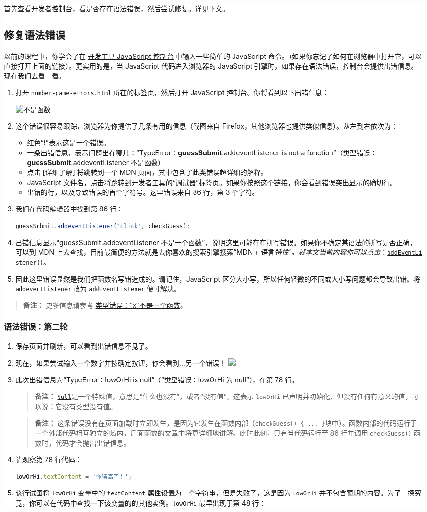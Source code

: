 首先查看开发者控制台，看是否存在语法错误，然后尝试修复。详见下文。

## 修复语法错误

以前的课程中，你学会了在 [开发工具 JavaScript 控制台](/zh-CN/docs/Learn/Common_questions/What_are_browser_developer_tools) 中输入一些简单的 JavaScript 命令。（如果你忘记了如何在浏览器中打开它，可以直接打开上面的链接）。更实用的是，当 JavaScript 代码进入浏览器的 JavaScript 引擎时，如果存在语法错误，控制台会提供出错信息。现在我们去看一看。

1. 打开 `number-game-errors.html` 所在的标签页，然后打开 JavaScript 控制台。你将看到以下出错信息：

    ![不是函数](https://mdn.mozillademos.org/files/16256/%E5%B1%8F%E5%B9%95%E5%BF%AB%E7%85%A7_2018-10-17_20.27.08.png)

2. 这个错误很容易跟踪，浏览器为你提供了几条有用的信息（截图来自 Firefox，其他浏览器也提供类似信息）。从左到右依次为：

    - 红色“!”表示这是一个错误。
    - 一条出错信息，表示问题出在哪儿：“TypeError：**guessSubmit**.addeventListener is not a function”（类型错误：**guessSubmit**.addeventListener 不是函数）
    - 点击 \[详细了解] 将跳转到一个 MDN 页面，其中包含了此类错误超详细的解释。
    - JavaScript 文件名，点击将跳转到开发者工具的“调试器”标签页。如果你按照这个链接，你会看到错误突出显示的确切行。
    - 出错的行，以及导致错误的首个字符号。这里错误来自 86 行，第 3 个字符。

3. 我们在代码编辑器中找到第 86 行：

    ```js
    guessSubmit.addeventListener('click', checkGuess);
    ```

4. 出错信息显示“guessSubmit.addeventListener 不是一个函数”，说明这里可能存在拼写错误。如果你不确定某语法的拼写是否正确，可以到 MDN 上去查找，目前最简便的方法就是去你喜欢的搜索引擎搜索“MDN + 语言*特性”。就本文当前内容你可以点击*：[`addEventListener()`](/zh-CN/docs/Web/API/EventTarget/addEventListener)。
5. 因此这里错误显然是我们把函数名写错造成的。请记住，JavaScript 区分大小写，所以任何轻微的不同或大小写问题都会导致出错。将 `addeventListener` 改为 `addEventListener` 便可解决。

> **备注：** 更多信息请参考 [类型错误：“x”不是一个函数](/zh-CN/docs/Web/JavaScript/Reference/Errors/Not_a_function)。

### 语法错误：第二轮

1. 保存页面并刷新，可以看到出错信息不见了。
2. 现在，如果尝试输入一个数字并按确定按钮，你会看到...另一个错误！ ![](https://mdn.mozillademos.org/files/16264/%E5%B1%8F%E5%B9%95%E5%BF%AB%E7%85%A7_2018-10-17_21.56.00.png)
3. 此次出错信息为“TypeError：lowOrHi is null”（“类型错误：lowOrHi 为 null”），在第 78 行。

    > **备注：** [`Null`](/zh-CN/docs/Glossary/Null)是一个特殊值，意思是“什么也没有”，或者“没有值”。这表示 `lowOrHi` 已声明并初始化，但没有任何有意义的值，可以说：它没有类型没有值。

    > **备注：** 这条错误没有在页面加载时立即发生，是因为它发生在函数内部（`checkGuess() { ... }`块中）。函数内部的代码运行于一个外部代码相互独立的域内，后面函数的文章中将更详细地讲解。此时此刻，只有当代码运行至 86 行并调用 `checkGuess()` 函数时，代码才会抛出出错信息。

4. 请观察第 78 行代码：

    ```js
    lowOrHi.textContent = '你猜高了！';
    ```

5. 该行试图将 `lowOrHi` 变量中的 `textContent` 属性设置为一个字符串，但是失败了，这是因为 `lowOrHi` 并不包含预期的内容。为了一探究竟，你可以在代码中查找一下该变量的的其他实例。`lowOrHi` 最早出现于第 48 行：
